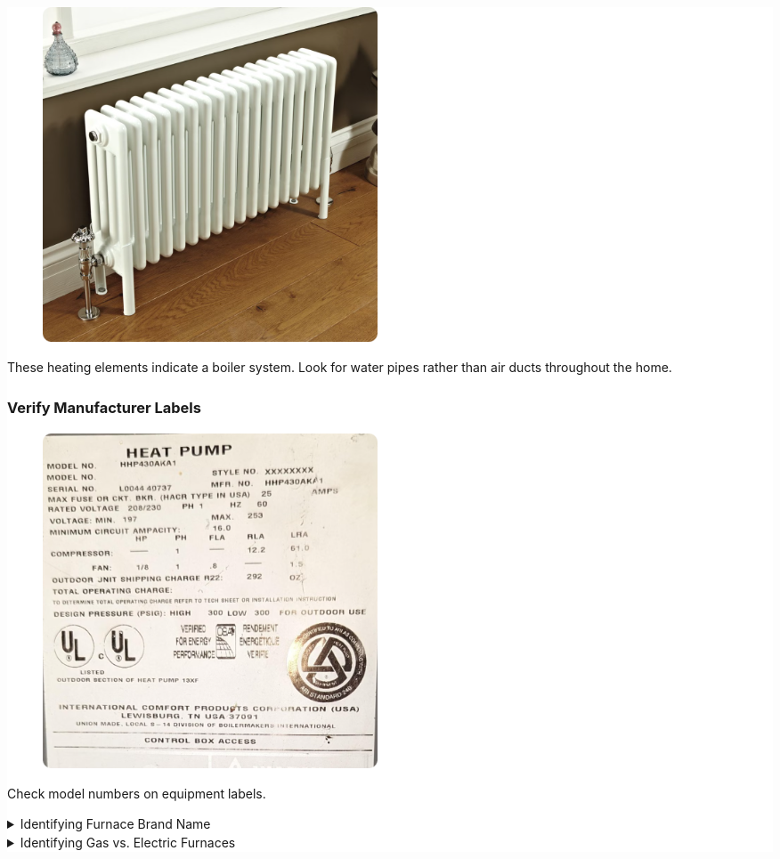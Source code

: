 <div align="left"><figure><img src="../.gitbook/assets/image18.png" alt=""><figcaption></figcaption></figure></div>

These heating elements indicate a boiler system. Look for water pipes rather than air ducts throughout the home.

### Verify Manufacturer Labels

<div align="left"><figure><img src="../.gitbook/assets/image19.png" alt=""><figcaption></figcaption></figure></div>

Check model numbers on equipment labels.

<details><summary>Identifying Furnace Brand Name</summary></details>

<details><summary>Identifying Gas vs. Electric Furnaces</summary></details>
